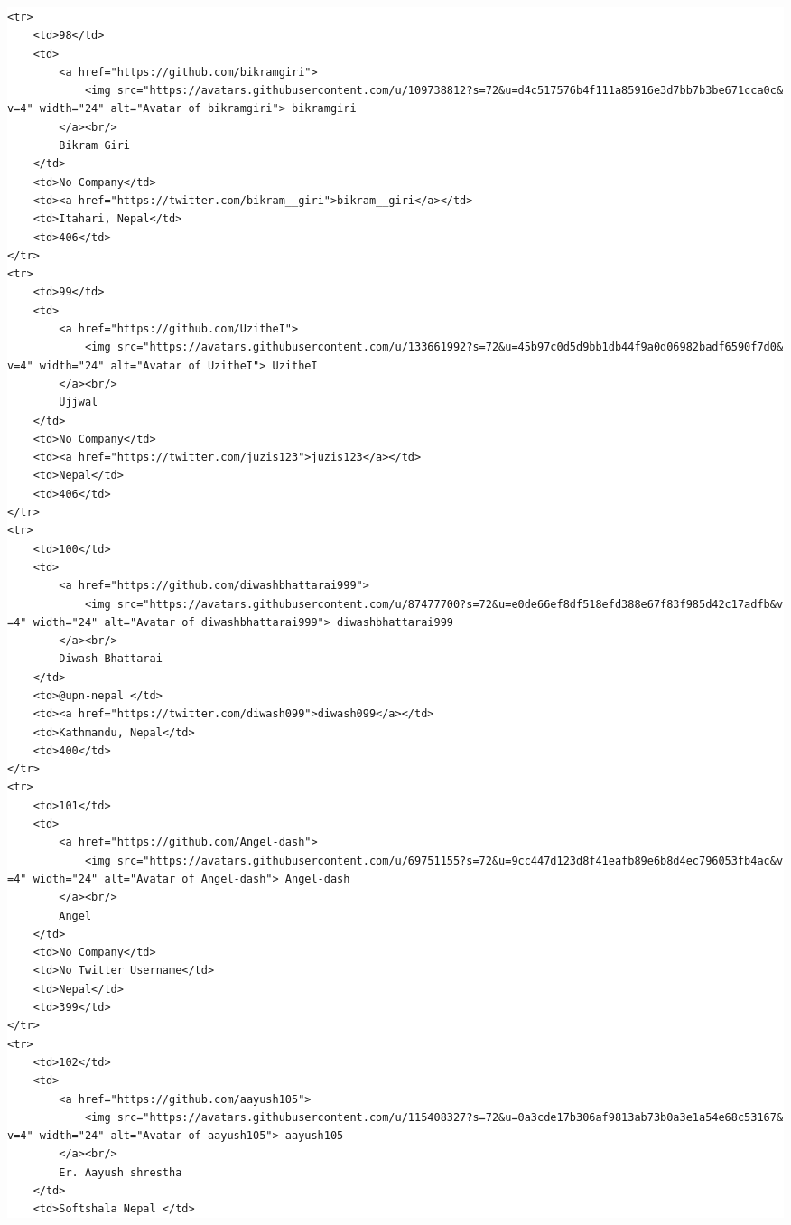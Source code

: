 	<tr>
		<td>98</td>
		<td>
			<a href="https://github.com/bikramgiri">
				<img src="https://avatars.githubusercontent.com/u/109738812?s=72&u=d4c517576b4f111a85916e3d7bb7b3be671cca0c&v=4" width="24" alt="Avatar of bikramgiri"> bikramgiri
			</a><br/>
			Bikram Giri
		</td>
		<td>No Company</td>
		<td><a href="https://twitter.com/bikram__giri">bikram__giri</a></td>
		<td>Itahari, Nepal</td>
		<td>406</td>
	</tr>
	<tr>
		<td>99</td>
		<td>
			<a href="https://github.com/UzitheI">
				<img src="https://avatars.githubusercontent.com/u/133661992?s=72&u=45b97c0d5d9bb1db44f9a0d06982badf6590f7d0&v=4" width="24" alt="Avatar of UzitheI"> UzitheI
			</a><br/>
			Ujjwal
		</td>
		<td>No Company</td>
		<td><a href="https://twitter.com/juzis123">juzis123</a></td>
		<td>Nepal</td>
		<td>406</td>
	</tr>
	<tr>
		<td>100</td>
		<td>
			<a href="https://github.com/diwashbhattarai999">
				<img src="https://avatars.githubusercontent.com/u/87477700?s=72&u=e0de66ef8df518efd388e67f83f985d42c17adfb&v=4" width="24" alt="Avatar of diwashbhattarai999"> diwashbhattarai999
			</a><br/>
			Diwash Bhattarai
		</td>
		<td>@upn-nepal </td>
		<td><a href="https://twitter.com/diwash099">diwash099</a></td>
		<td>Kathmandu, Nepal</td>
		<td>400</td>
	</tr>
	<tr>
		<td>101</td>
		<td>
			<a href="https://github.com/Angel-dash">
				<img src="https://avatars.githubusercontent.com/u/69751155?s=72&u=9cc447d123d8f41eafb89e6b8d4ec796053fb4ac&v=4" width="24" alt="Avatar of Angel-dash"> Angel-dash
			</a><br/>
			Angel 
		</td>
		<td>No Company</td>
		<td>No Twitter Username</td>
		<td>Nepal</td>
		<td>399</td>
	</tr>
	<tr>
		<td>102</td>
		<td>
			<a href="https://github.com/aayush105">
				<img src="https://avatars.githubusercontent.com/u/115408327?s=72&u=0a3cde17b306af9813ab73b0a3e1a54e68c53167&v=4" width="24" alt="Avatar of aayush105"> aayush105
			</a><br/>
			Er. Aayush shrestha
		</td>
		<td>Softshala Nepal </td>